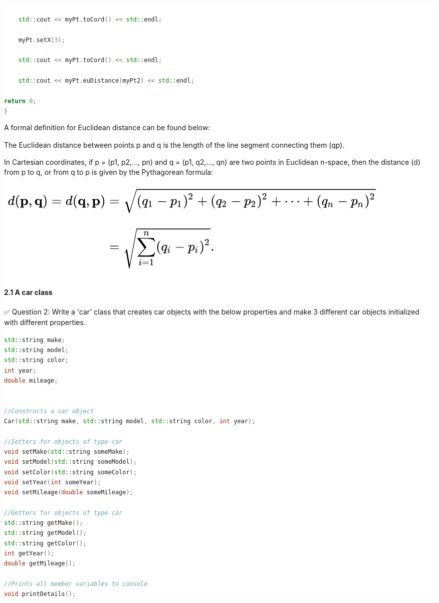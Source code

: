 ```c++

    std::cout << myPt.toCord() << std::endl;

    myPt.setX(3);

    std::cout << myPt.toCord() << std::endl;

    std::cout << myPt.euDistance(myPt2) << std::endl;

return 0;
}

```

A formal definition for Euclidean distance can be found below:

The Euclidean distance between points p and q is the length of the <a src="https://en.wikipedia.org/wiki/Line_segment"> line segment </a> connecting them (qp).

In Cartesian coordinates, if p = (p1, p2,..., pn) and q = (p1, q2,..., qn) are two points in Euclidean n-space, then the distance (d) from p to q, or from q to p is given by the Pythagorean formula:

<img src="images/distance.png">


#### 2.1 A car class

:white_check_mark: Question 2: Write a 'car' class that creates car objects with the below properties and make 3 different car objects initialized with different properties.

```c++
std::string make;
std::string model;
std::string color;
int year;
double mileage;


//Constructs a car object
Car(std::string make, std::string model, std::string color, int year);

//Setters for objects of type car
void setMake(std::string someMake);
void setModel(std::string someModel);
void setColor(std::string someColor);
void setYear(int someYear);
void setMileage(double someMileage);

//Getters for objects of type car
std::string getMake();
std::string getModel();
std::string getColor();
int getYear();
double getMileage();

//Prints all member variables to console
void printDetails();
```